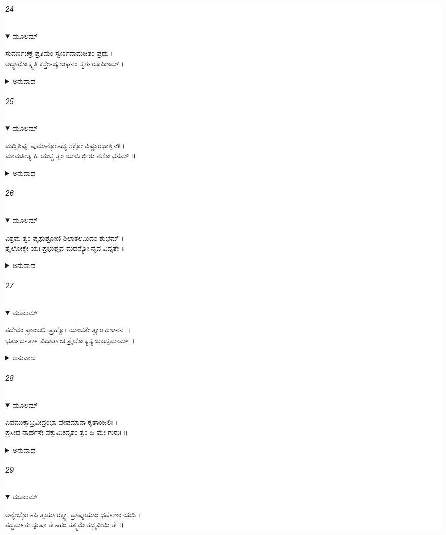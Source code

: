 ###### 24


<details open><summary>ಮೂಲಮ್</summary>

ಸುವರ್ಣಚಕ್ರ ಪ್ರತಿಮಂ ಸ್ವರ್ಣದಾಮಚಿತಂ ಪ್ರಥು ।  
ಅಧ್ಯಾರೋಕ್ಷ್ಯತಿ ಕಸ್ತೇಽದ್ಯ ಜಘನಂ ಸ್ವರ್ಗರೂಪಿಣಮ್ ॥
</details>

<details><summary>ಅನುವಾದ</summary></details>

###### 25


<details open><summary>ಮೂಲಮ್</summary>

ಮದ್ವಿಶಿಷ್ಟಃ ಪುಮಾನ್ಕೋಽದ್ಯ ಶಕ್ರೋ ವಿಷ್ಣುರಥಾಶ್ವಿನೌ ।  
ಮಾಮತೀತ್ಯ ಹಿ ಯಚ್ಚ ತ್ವಂ ಯಾಸಿ ಭೀರು ನಶೋಭನಮ್ ॥
</details>

<details><summary>ಅನುವಾದ</summary></details>

###### 26


<details open><summary>ಮೂಲಮ್</summary>

ವಿಶ್ರಮ ತ್ವಂ ಪೃಥುಶ್ರೋಣಿ ಶಿಲಾತಲಮಿದಂ ಶುಭಮ್ ।  
ತ್ರೈಲೋಕ್ಯೇ ಯಃ ಪ್ರಭುಶ್ಚೈವ ಮದನ್ಯೋ ನೈವ ವಿದ್ಯತೇ ॥
</details>

<details><summary>ಅನುವಾದ</summary></details>

###### 27


<details open><summary>ಮೂಲಮ್</summary>

ತದೇವಂ ಪ್ರಾಂಜಲಿಃ ಪ್ರಹ್ವೋ ಯಾಚತೇ ತ್ವಾಂ ದಶಾನನಃ ।  
ಭರ್ತುರ್ಭರ್ತಾ ವಿಧಾತಾ ಚ ತ್ರೈಲೋಕ್ಯಸ್ಯ ಭಜಸ್ವಮಾಮ್ ॥
</details>

<details><summary>ಅನುವಾದ</summary></details>

###### 28


<details open><summary>ಮೂಲಮ್</summary>

ಏವಮುಕ್ತಾಬ್ರವೀದ್ರಂಭಾ ವೇಪಮಾನಾ ಕೃತಾಂಜಲಿಃ ।  
ಪ್ರಸೀದ ನಾರ್ಹಸೇ ವಕ್ತುಮೀದೃಶಂ ತ್ವಂ ಹಿ ಮೇ ಗುರುಃ ॥
</details>

<details><summary>ಅನುವಾದ</summary></details>

###### 29


<details open><summary>ಮೂಲಮ್</summary>

ಅನ್ಯೇಭ್ಯೋಽಪಿ ತ್ವಯಾ ರಕ್ಷ್ಯಾ ಪ್ರಾಪ್ನುಯಾಂ ಧರ್ಷಣಂ ಯದಿ ।  
ತದ್ಧರ್ಮತಃ ಸ್ನುಷಾ ತೇಽಹಂ ತತ್ತ್ವಮೇತದ್ಬ್ರವೀಮಿ ತೇ ॥
</details>

